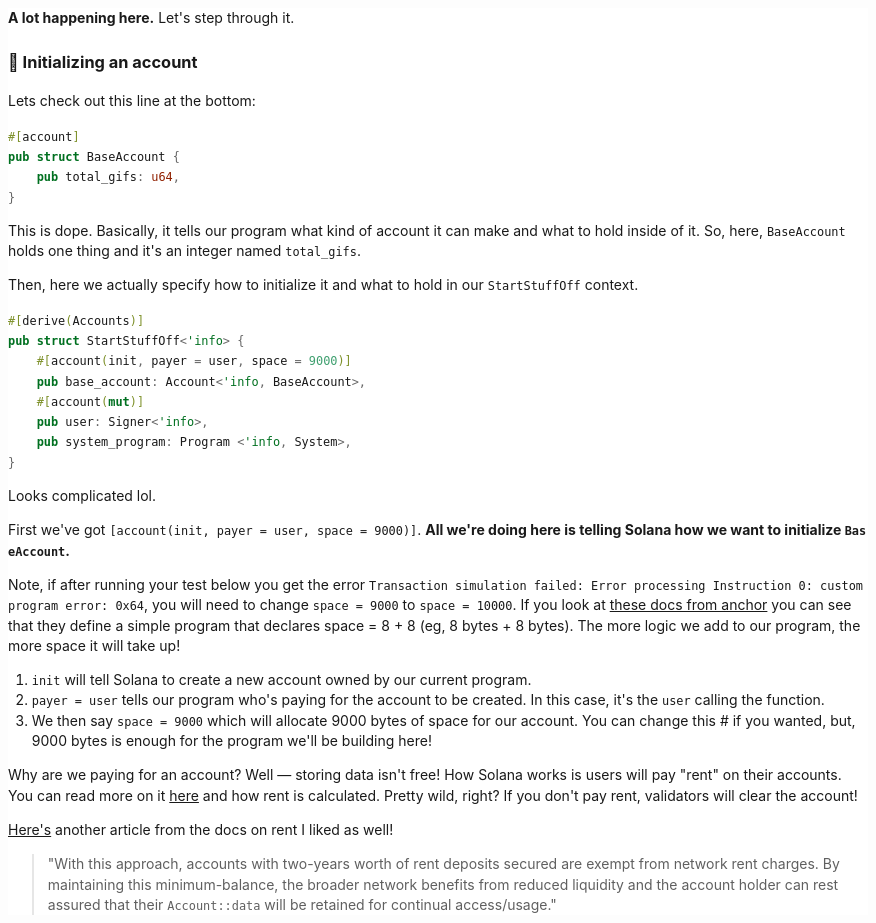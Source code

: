 **A lot happening here.** Let's step through it.

### 🤠 Initializing an account

Lets check out this line at the bottom:

```rust
#[account]
pub struct BaseAccount {
    pub total_gifs: u64,
}
```

This is dope. Basically, it tells our program what kind of account it can make and what to hold inside of it. So, here, `BaseAccount` holds one thing and it's an integer named `total_gifs`.

Then, here we actually specify how to initialize it and what to hold in our `StartStuffOff` context.

```rust
#[derive(Accounts)]
pub struct StartStuffOff<'info> {
    #[account(init, payer = user, space = 9000)]
    pub base_account: Account<'info, BaseAccount>,
    #[account(mut)]
    pub user: Signer<'info>,
    pub system_program: Program <'info, System>,
}
```

Looks complicated lol.

First we've got `[account(init, payer = user, space = 9000)]`. **All we're doing here is telling Solana how we want to initialize `BaseAccount`.**

Note, if after running your test below you get the error `Transaction simulation failed: Error processing Instruction 0: custom program error: 0x64`, you will need to change `space = 9000` to `space = 10000`. If you look at [these docs from anchor](https://project-serum.github.io/anchor/tutorials/tutorial-1.html#defining-a-program) you can see that they define a simple program that declares space = 8 + 8 (eg, 8 bytes + 8 bytes). The more logic we add to our program, the more space it will take up!

1. `init` will tell Solana to create a new account owned by our current program.
2. `payer = user` tells our program who's paying for the account to be created. In this case, it's the `user` calling the function. 
3. We then say `space = 9000` which will allocate 9000 bytes of space for our account. You can change this # if you wanted, but, 9000 bytes is enough for the program we'll be building here!

Why are we paying for an account? Well — storing data isn't free! How Solana works is users will pay "rent" on their accounts. You can read more on it [here](https://docs.solana.com/developing/programming-model/accounts#rent) and how rent is calculated. Pretty wild, right? If you don't pay rent, validators will clear the account!

[Here's](https://docs.solana.com/storage_rent_economics) another article from the docs on rent I liked as well!

> "With this approach, accounts with two-years worth of rent deposits secured are exempt from network rent charges. By maintaining this minimum-balance, the broader network benefits from reduced liquidity and the account holder can rest assured that their `Account::data` will be retained for continual access/usage."
> 
